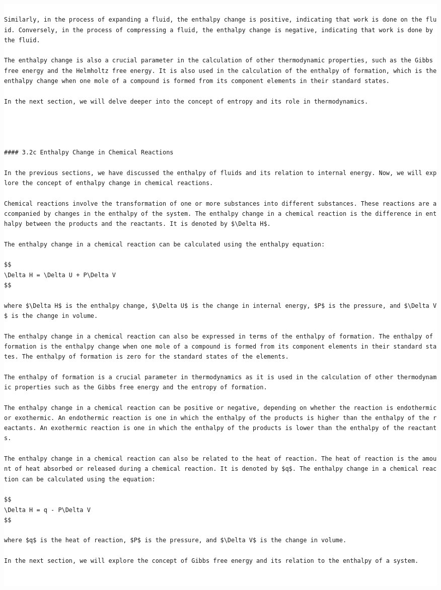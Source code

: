 ```

Similarly, in the process of expanding a fluid, the enthalpy change is positive, indicating that work is done on the fluid. Conversely, in the process of compressing a fluid, the enthalpy change is negative, indicating that work is done by the fluid.

The enthalpy change is also a crucial parameter in the calculation of other thermodynamic properties, such as the Gibbs free energy and the Helmholtz free energy. It is also used in the calculation of the enthalpy of formation, which is the enthalpy change when one mole of a compound is formed from its component elements in their standard states.

In the next section, we will delve deeper into the concept of entropy and its role in thermodynamics.




#### 3.2c Enthalpy Change in Chemical Reactions

In the previous sections, we have discussed the enthalpy of fluids and its relation to internal energy. Now, we will explore the concept of enthalpy change in chemical reactions.

Chemical reactions involve the transformation of one or more substances into different substances. These reactions are accompanied by changes in the enthalpy of the system. The enthalpy change in a chemical reaction is the difference in enthalpy between the products and the reactants. It is denoted by $\Delta H$.

The enthalpy change in a chemical reaction can be calculated using the enthalpy equation:

$$
\Delta H = \Delta U + P\Delta V
$$

where $\Delta H$ is the enthalpy change, $\Delta U$ is the change in internal energy, $P$ is the pressure, and $\Delta V$ is the change in volume.

The enthalpy change in a chemical reaction can also be expressed in terms of the enthalpy of formation. The enthalpy of formation is the enthalpy change when one mole of a compound is formed from its component elements in their standard states. The enthalpy of formation is zero for the standard states of the elements.

The enthalpy of formation is a crucial parameter in thermodynamics as it is used in the calculation of other thermodynamic properties such as the Gibbs free energy and the entropy of formation.

The enthalpy change in a chemical reaction can be positive or negative, depending on whether the reaction is endothermic or exothermic. An endothermic reaction is one in which the enthalpy of the products is higher than the enthalpy of the reactants. An exothermic reaction is one in which the enthalpy of the products is lower than the enthalpy of the reactants.

The enthalpy change in a chemical reaction can also be related to the heat of reaction. The heat of reaction is the amount of heat absorbed or released during a chemical reaction. It is denoted by $q$. The enthalpy change in a chemical reaction can be calculated using the equation:

$$
\Delta H = q - P\Delta V
$$

where $q$ is the heat of reaction, $P$ is the pressure, and $\Delta V$ is the change in volume.

In the next section, we will explore the concept of Gibbs free energy and its relation to the enthalpy of a system.



```
